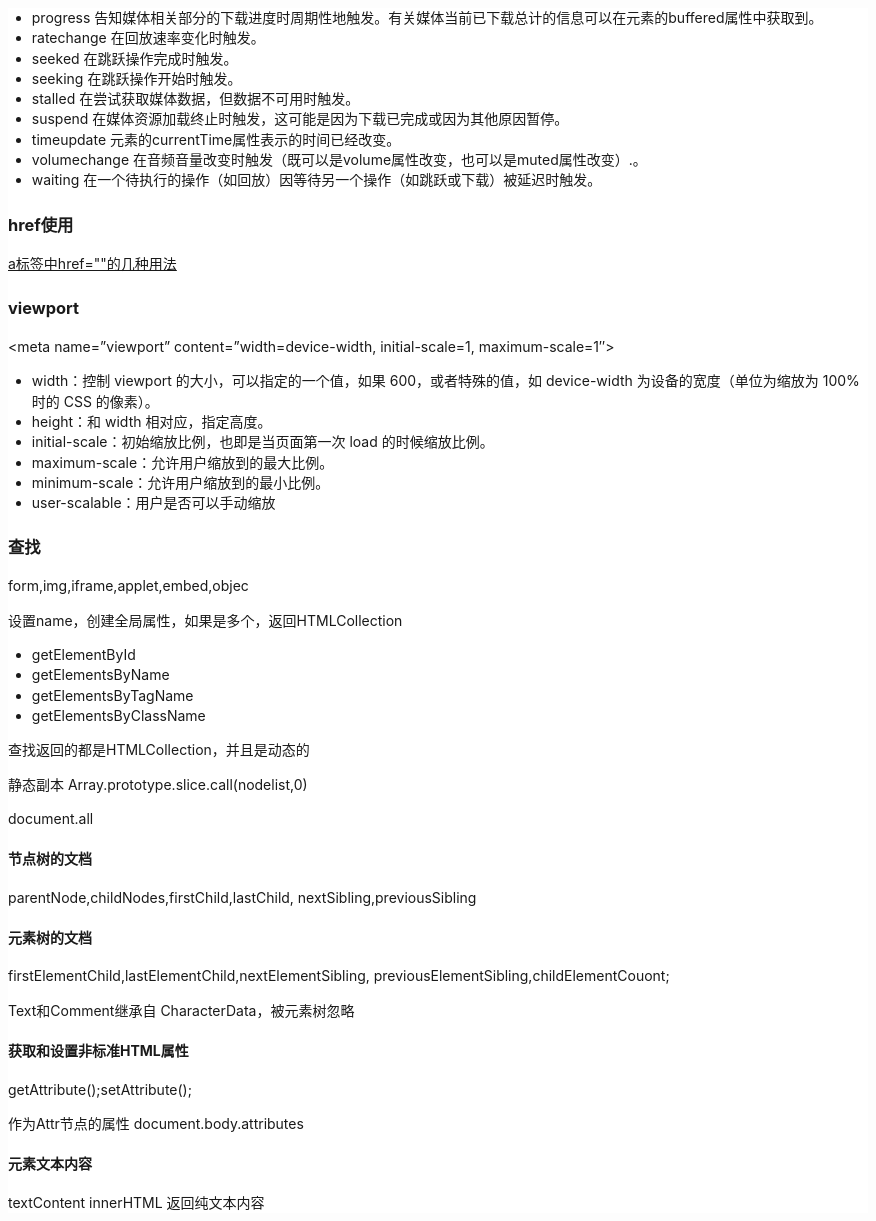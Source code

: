 - progress	告知媒体相关部分的下载进度时周期性地触发。有关媒体当前已下载总计的信息可以在元素的buffered属性中获取到。
- ratechange	在回放速率变化时触发。
- seeked	在跳跃操作完成时触发。
- seeking	在跳跃操作开始时触发。
- stalled	在尝试获取媒体数据，但数据不可用时触发。
- suspend	在媒体资源加载终止时触发，这可能是因为下载已完成或因为其他原因暂停。
- timeupdate	元素的currentTime属性表示的时间已经改变。
- volumechange	在音频音量改变时触发（既可以是volume属性改变，也可以是muted属性改变）.。
- waiting	在一个待执行的操作（如回放）因等待另一个操作（如跳跃或下载）被延迟时触发。
### href使用 ###
[a标签中href=""的几种用法](http://blog.csdn.net/u010297791/article/details/52784879)

### viewport ###
<meta name=”viewport” content=”width=device-width, initial-scale=1, maximum-scale=1″>

- width：控制 viewport 的大小，可以指定的一个值，如果 600，或者特殊的值，如 device-width 为设备的宽度（单位为缩放为 100% 时的 CSS 的像素）。
- height：和 width 相对应，指定高度。
- initial-scale：初始缩放比例，也即是当页面第一次 load 的时候缩放比例。
- maximum-scale：允许用户缩放到的最大比例。
- minimum-scale：允许用户缩放到的最小比例。
- user-scalable：用户是否可以手动缩放
### 查找 ###
form,img,iframe,applet,embed,objec

设置name，创建全局属性，如果是多个，返回HTMLCollection

- getElementById
- getElementsByName
- getElementsByTagName
- getElementsByClassName

查找返回的都是HTMLCollection，并且是动态的

静态副本 Array.prototype.slice.call(nodelist,0)

document.all

#### 节点树的文档 ####
parentNode,childNodes,firstChild,lastChild,
nextSibling,previousSibling
#### 元素树的文档 ####
firstElementChild,lastElementChild,nextElementSibling,
previousElementSibling,childElementCouont;

Text和Comment继承自 CharacterData，被元素树忽略

#### 获取和设置非标准HTML属性 ####
getAttribute();setAttribute();

作为Attr节点的属性 document.body.attributes

#### 元素文本内容 ####
textContent innerHTML 返回纯文本内容
